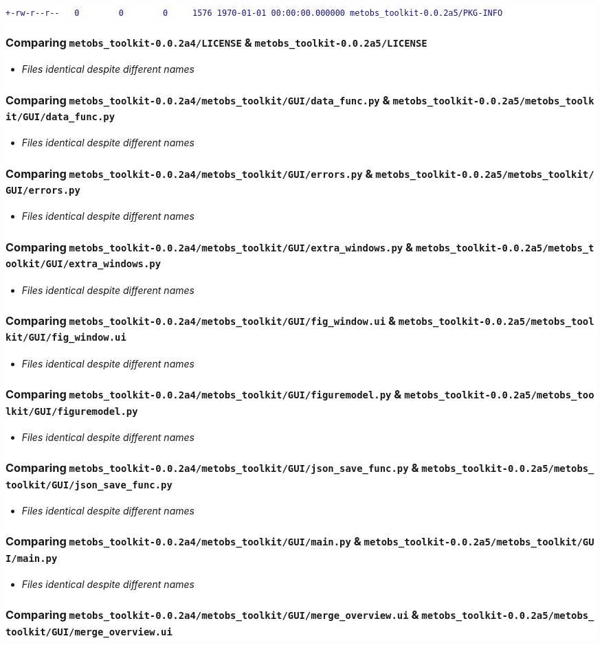 ```diff
+-rw-r--r--   0        0        0     1576 1970-01-01 00:00:00.000000 metobs_toolkit-0.0.2a5/PKG-INFO
```

### Comparing `metobs_toolkit-0.0.2a4/LICENSE` & `metobs_toolkit-0.0.2a5/LICENSE`

 * *Files identical despite different names*

### Comparing `metobs_toolkit-0.0.2a4/metobs_toolkit/GUI/data_func.py` & `metobs_toolkit-0.0.2a5/metobs_toolkit/GUI/data_func.py`

 * *Files identical despite different names*

### Comparing `metobs_toolkit-0.0.2a4/metobs_toolkit/GUI/errors.py` & `metobs_toolkit-0.0.2a5/metobs_toolkit/GUI/errors.py`

 * *Files identical despite different names*

### Comparing `metobs_toolkit-0.0.2a4/metobs_toolkit/GUI/extra_windows.py` & `metobs_toolkit-0.0.2a5/metobs_toolkit/GUI/extra_windows.py`

 * *Files identical despite different names*

### Comparing `metobs_toolkit-0.0.2a4/metobs_toolkit/GUI/fig_window.ui` & `metobs_toolkit-0.0.2a5/metobs_toolkit/GUI/fig_window.ui`

 * *Files identical despite different names*

### Comparing `metobs_toolkit-0.0.2a4/metobs_toolkit/GUI/figuremodel.py` & `metobs_toolkit-0.0.2a5/metobs_toolkit/GUI/figuremodel.py`

 * *Files identical despite different names*

### Comparing `metobs_toolkit-0.0.2a4/metobs_toolkit/GUI/json_save_func.py` & `metobs_toolkit-0.0.2a5/metobs_toolkit/GUI/json_save_func.py`

 * *Files identical despite different names*

### Comparing `metobs_toolkit-0.0.2a4/metobs_toolkit/GUI/main.py` & `metobs_toolkit-0.0.2a5/metobs_toolkit/GUI/main.py`

 * *Files identical despite different names*

### Comparing `metobs_toolkit-0.0.2a4/metobs_toolkit/GUI/merge_overview.ui` & `metobs_toolkit-0.0.2a5/metobs_toolkit/GUI/merge_overview.ui`
